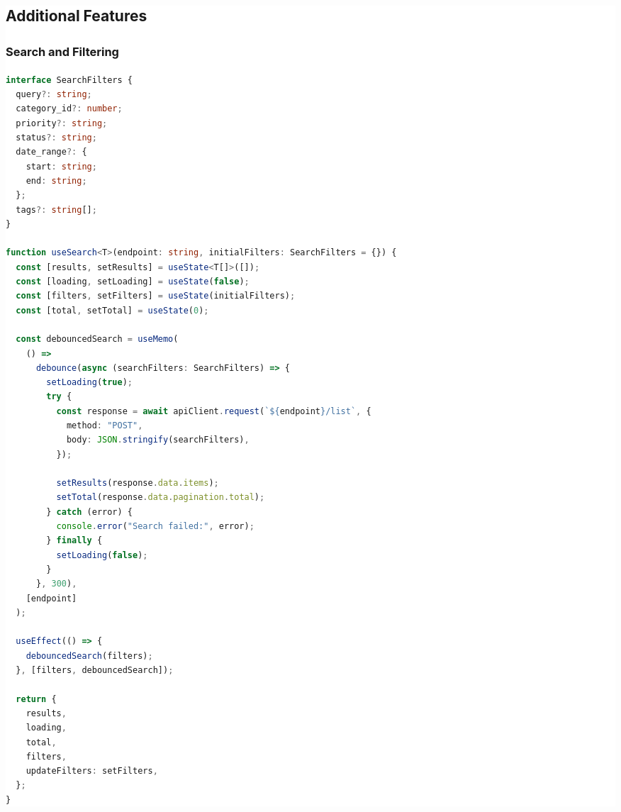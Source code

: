 
## Additional Features

### Search and Filtering

```typescript
interface SearchFilters {
  query?: string;
  category_id?: number;
  priority?: string;
  status?: string;
  date_range?: {
    start: string;
    end: string;
  };
  tags?: string[];
}

function useSearch<T>(endpoint: string, initialFilters: SearchFilters = {}) {
  const [results, setResults] = useState<T[]>([]);
  const [loading, setLoading] = useState(false);
  const [filters, setFilters] = useState(initialFilters);
  const [total, setTotal] = useState(0);

  const debouncedSearch = useMemo(
    () =>
      debounce(async (searchFilters: SearchFilters) => {
        setLoading(true);
        try {
          const response = await apiClient.request(`${endpoint}/list`, {
            method: "POST",
            body: JSON.stringify(searchFilters),
          });

          setResults(response.data.items);
          setTotal(response.data.pagination.total);
        } catch (error) {
          console.error("Search failed:", error);
        } finally {
          setLoading(false);
        }
      }, 300),
    [endpoint]
  );

  useEffect(() => {
    debouncedSearch(filters);
  }, [filters, debouncedSearch]);

  return {
    results,
    loading,
    total,
    filters,
    updateFilters: setFilters,
  };
}
```
